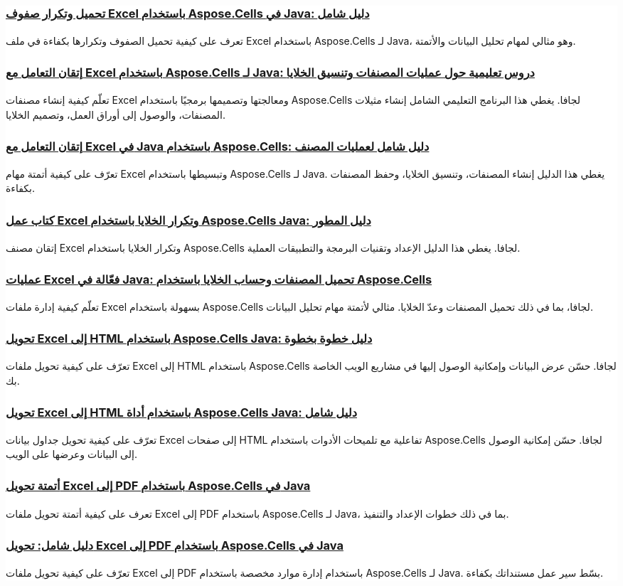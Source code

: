 ### [تحميل وتكرار صفوف Excel باستخدام Aspose.Cells في Java: دليل شامل](./excel-manipulation-aspose-cells-java/)
تعرف على كيفية تحميل الصفوف وتكرارها بكفاءة في ملف Excel باستخدام Aspose.Cells لـ Java، وهو مثالي لمهام تحليل البيانات والأتمتة.

### [إتقان التعامل مع Excel باستخدام Aspose.Cells لـ Java: دروس تعليمية حول عمليات المصنفات وتنسيق الخلايا](./excel-manipulation-aspose-cells-java-tutorial/)
تعلّم كيفية إنشاء مصنفات Excel ومعالجتها وتصميمها برمجيًا باستخدام Aspose.Cells لجافا. يغطي هذا البرنامج التعليمي الشامل إنشاء مثيلات المصنفات، والوصول إلى أوراق العمل، وتصميم الخلايا.

### [إتقان التعامل مع Excel في Java باستخدام Aspose.Cells: دليل شامل لعمليات المصنف](./excel-manipulation-java-aspose-cells-guide/)
تعرّف على كيفية أتمتة مهام Excel وتبسيطها باستخدام Aspose.Cells لـ Java. يغطي هذا الدليل إنشاء المصنفات، وتنسيق الخلايا، وحفظ المصنفات بكفاءة.

### [كتاب عمل Excel وتكرار الخلايا باستخدام Aspose.Cells Java: دليل المطور](./excel-operations-aspose-cells-java-workbook-cell-iteration/)
إتقان مصنف Excel وتكرار الخلايا باستخدام Aspose.Cells لجافا. يغطي هذا الدليل الإعداد وتقنيات البرمجة والتطبيقات العملية.

### [عمليات Excel فعّالة في Java: تحميل المصنفات وحساب الخلايا باستخدام Aspose.Cells](./excel-operations-aspose-cells-java-workbook-loading-cell-counting/)
تعلّم كيفية إدارة ملفات Excel بسهولة باستخدام Aspose.Cells لجافا، بما في ذلك تحميل المصنفات وعدّ الخلايا. مثالي لأتمتة مهام تحليل البيانات.

### [تحويل Excel إلى HTML باستخدام Aspose.Cells Java: دليل خطوة بخطوة](./excel-to-html-aspose-cells-java/)
تعرّف على كيفية تحويل ملفات Excel إلى HTML باستخدام Aspose.Cells لجافا. حسّن عرض البيانات وإمكانية الوصول إليها في مشاريع الويب الخاصة بك.

### [تحويل Excel إلى HTML باستخدام أداة Aspose.Cells Java: دليل شامل](./excel-to-html-conversion-with-tooltips-aspose-cells-java/)
تعرّف على كيفية تحويل جداول بيانات Excel إلى صفحات HTML تفاعلية مع تلميحات الأدوات باستخدام Aspose.Cells لجافا. حسّن إمكانية الوصول إلى البيانات وعرضها على الويب.

### [أتمتة تحويل Excel إلى PDF باستخدام Aspose.Cells في Java](./excel-to-pdf-automation-aspose-cells-java/)
تعرف على كيفية أتمتة تحويل ملفات Excel إلى PDF باستخدام Aspose.Cells لـ Java، بما في ذلك خطوات الإعداد والتنفيذ.

### [دليل شامل: تحويل Excel إلى PDF باستخدام Aspose.Cells في Java](./excel-to-pdf-conversion-aspose-cells-java/)
تعرّف على كيفية تحويل ملفات Excel إلى PDF باستخدام إدارة موارد مخصصة باستخدام Aspose.Cells لـ Java. بسّط سير عمل مستنداتك بكفاءة.

